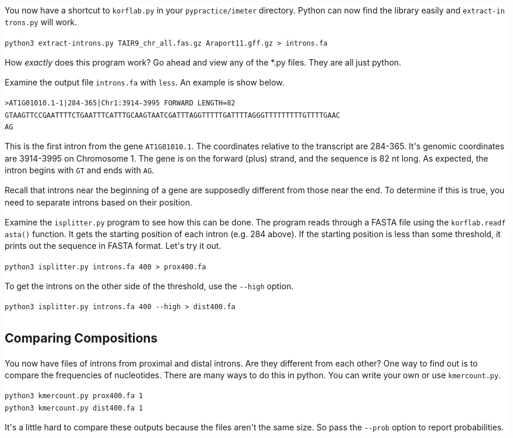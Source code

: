 You now have a shortcut to `korflab.py` in your `pypractice/imeter` directory.
Python can now find the library easily and `extract-introns.py` will work.

```
python3 extract-introns.py TAIR9_chr_all.fas.gz Araport11.gff.gz > introns.fa
```

How _exactly_ does this program work? Go ahead and view any of the *.py files.
They are all just python.

Examine the output file `introns.fa` with `less`. An example is show below.

```
>AT1G01010.1-1|284-365|Chr1:3914-3995 FORWARD LENGTH=82
GTAAGTTCCGAATTTTCTGAATTTCATTTGCAAGTAATCGATTTAGGTTTTTGATTTTAGGGTTTTTTTTTGTTTTGAAC
AG
```

This is the first intron from the gene `AT1G01010.1`. The coordinates relative
to the transcript are 284-365. It's genomic coordinates are 3914-3995 on
Chromosome 1. The gene is on the forward (plus) strand, and the sequence is 82
nt long. As expected, the intron begins with `GT` and ends with `AG`.

Recall that introns near the beginning of a gene are supposedly different from
those near the end. To determine if this is true, you need to separate introns
based on their position.

Examine the `isplitter.py` program to see how this can be done. The program
reads through a FASTA file using the `korflab.readfasta()` function. It gets
the starting position of each intron (e.g. 284 above). If the starting position
is less than some threshold, it prints out the sequence in FASTA format. Let's
try it out.

```
python3 isplitter.py introns.fa 400 > prox400.fa
```

To get the introns on the other side of the threshold, use the `--high` option.

```
python3 isplitter.py introns.fa 400 --high > dist400.fa
```


## Comparing Compositions ##

You now have files of introns from proximal and distal introns. Are they
different from each other? One way to find out is to compare the frequencies of
nucleotides. There are many ways to do this in python. You can write your own
or use `kmercount.py`.

```
python3 kmercount.py prox400.fa 1
python3 kmercount.py dist400.fa 1
```

It's a little hard to compare these outputs because the files aren't the same
size. So pass the `--prob` option to report probabilities.
